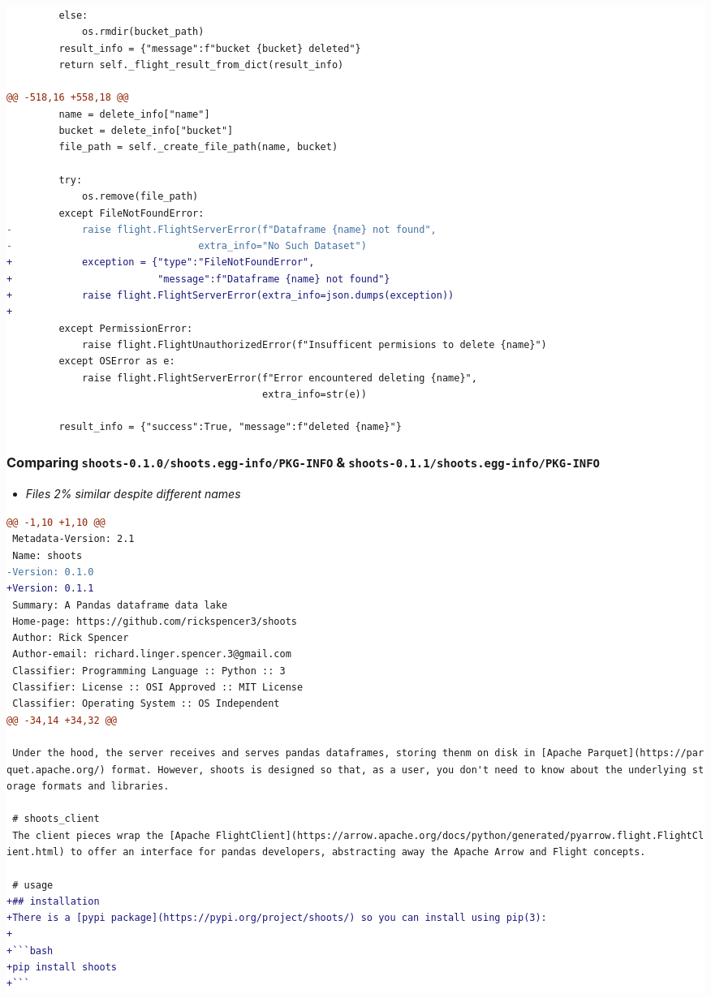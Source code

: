 ```diff
         else: 
             os.rmdir(bucket_path) 
         result_info = {"message":f"bucket {bucket} deleted"}
         return self._flight_result_from_dict(result_info)
 
@@ -518,16 +558,18 @@
         name = delete_info["name"]
         bucket = delete_info["bucket"]
         file_path = self._create_file_path(name, bucket)
 
         try:
             os.remove(file_path)
         except FileNotFoundError:
-            raise flight.FlightServerError(f"Dataframe {name} not found",
-                                extra_info="No Such Dataset")
+            exception = {"type":"FileNotFoundError",
+                         "message":f"Dataframe {name} not found"}
+            raise flight.FlightServerError(extra_info=json.dumps(exception))
+        
         except PermissionError:
             raise flight.FlightUnauthorizedError(f"Insufficent permisions to delete {name}")
         except OSError as e:
             raise flight.FlightServerError(f"Error encountered deleting {name}",
                                            extra_info=str(e))
         
         result_info = {"success":True, "message":f"deleted {name}"}
```

### Comparing `shoots-0.1.0/shoots.egg-info/PKG-INFO` & `shoots-0.1.1/shoots.egg-info/PKG-INFO`

 * *Files 2% similar despite different names*

```diff
@@ -1,10 +1,10 @@
 Metadata-Version: 2.1
 Name: shoots
-Version: 0.1.0
+Version: 0.1.1
 Summary: A Pandas dataframe data lake
 Home-page: https://github.com/rickspencer3/shoots
 Author: Rick Spencer
 Author-email: richard.linger.spencer.3@gmail.com
 Classifier: Programming Language :: Python :: 3
 Classifier: License :: OSI Approved :: MIT License
 Classifier: Operating System :: OS Independent
@@ -34,14 +34,32 @@
 
 Under the hood, the server receives and serves pandas dataframes, storing thenm on disk in [Apache Parquet](https://parquet.apache.org/) format. However, shoots is designed so that, as a user, you don't need to know about the underlying storage formats and libraries.
 
 # shoots_client
 The client pieces wrap the [Apache FlightClient](https://arrow.apache.org/docs/python/generated/pyarrow.flight.FlightClient.html) to offer an interface for pandas developers, abstracting away the Apache Arrow and Flight concepts.
 
 # usage
+## installation
+There is a [pypi package](https://pypi.org/project/shoots/) so you can install using pip(3):
+
+```bash
+pip install shoots
+```
```